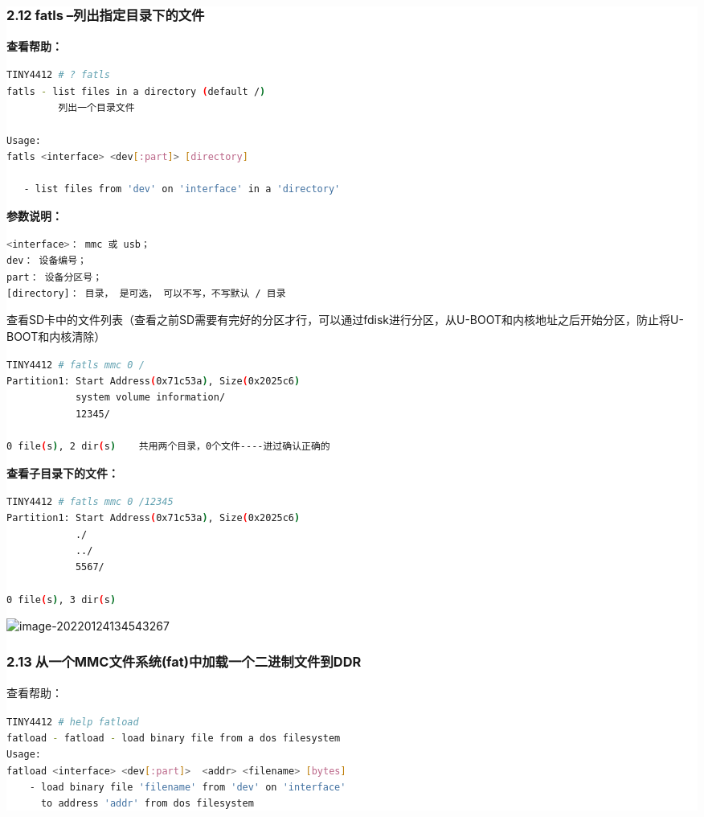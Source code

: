 
### 2.12 fatls –列出指定目录下的文件

**查看帮助：**

```bash
TINY4412 # ? fatls
fatls - list files in a directory (default /)
         列出一个目录文件

Usage:
fatls <interface> <dev[:part]> [directory]

   - list files from 'dev' on 'interface' in a 'directory'
```

**参数说明：**

```bash
<interface>： mmc 或 usb；
dev： 设备编号；
part： 设备分区号；
[directory]： 目录， 是可选， 可以不写，不写默认 / 目录
```

查看SD卡中的文件列表（查看之前SD需要有完好的分区才行，可以通过fdisk进行分区，从U-BOOT和内核地址之后开始分区，防止将U-BOOT和内核清除）

```bash
TINY4412 # fatls mmc 0 /
Partition1: Start Address(0x71c53a), Size(0x2025c6)
            system volume information/
            12345/

0 file(s), 2 dir(s)    共用两个目录，0个文件----进过确认正确的
```

**查看子目录下的文件：**

```bash
TINY4412 # fatls mmc 0 /12345 
Partition1: Start Address(0x71c53a), Size(0x2025c6)
            ./
            ../
            5567/

0 file(s), 3 dir(s)
```

![image-20220124134543267](https://gitee.com/dsxiaolong/blog-drawing-bed/raw/master/img/image-20220124134543267.png)

### 2.13 从一个MMC文件系统(fat)中加载一个二进制文件到DDR

查看帮助：

```bash
TINY4412 # help fatload
fatload - fatload - load binary file from a dos filesystem
Usage:
fatload <interface> <dev[:part]>  <addr> <filename> [bytes]
    - load binary file 'filename' from 'dev' on 'interface'
      to address 'addr' from dos filesystem
```
